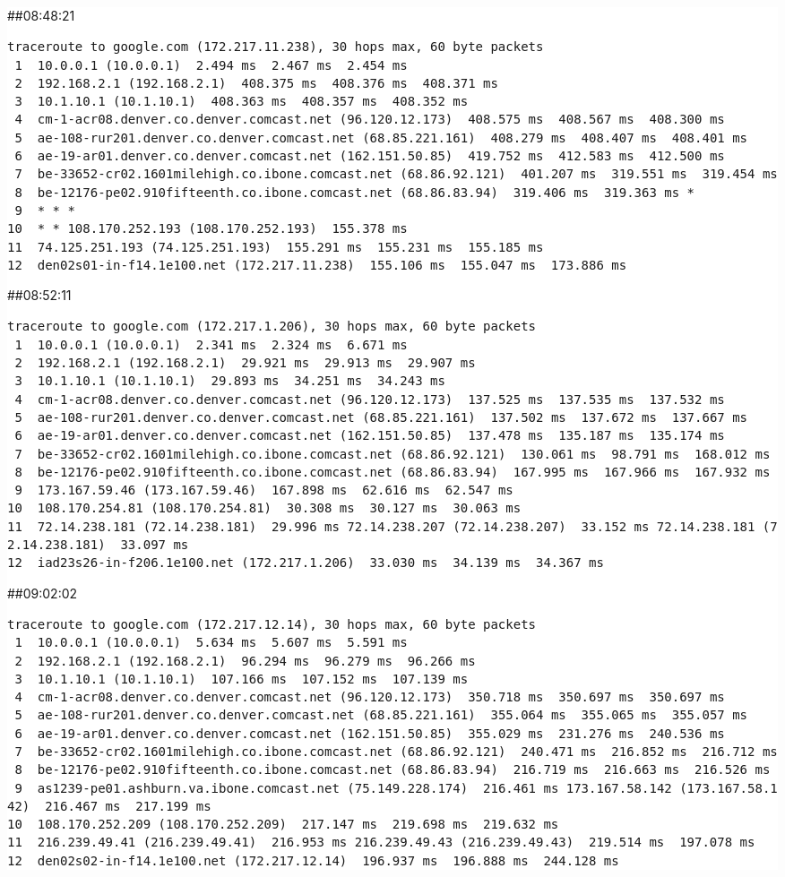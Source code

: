 ##08:48:21

<p><pre><samp>traceroute to google.com (172.217.11.238), 30 hops max, 60 byte packets
 1  10.0.0.1 (10.0.0.1)  2.494 ms  2.467 ms  2.454 ms
 2  192.168.2.1 (192.168.2.1)  408.375 ms  408.376 ms  408.371 ms
 3  10.1.10.1 (10.1.10.1)  408.363 ms  408.357 ms  408.352 ms
 4  cm-1-acr08.denver.co.denver.comcast.net (96.120.12.173)  408.575 ms  408.567 ms  408.300 ms
 5  ae-108-rur201.denver.co.denver.comcast.net (68.85.221.161)  408.279 ms  408.407 ms  408.401 ms
 6  ae-19-ar01.denver.co.denver.comcast.net (162.151.50.85)  419.752 ms  412.583 ms  412.500 ms
 7  be-33652-cr02.1601milehigh.co.ibone.comcast.net (68.86.92.121)  401.207 ms  319.551 ms  319.454 ms
 8  be-12176-pe02.910fifteenth.co.ibone.comcast.net (68.86.83.94)  319.406 ms  319.363 ms *
 9  * * *
10  * * 108.170.252.193 (108.170.252.193)  155.378 ms
11  74.125.251.193 (74.125.251.193)  155.291 ms  155.231 ms  155.185 ms
12  den02s01-in-f14.1e100.net (172.217.11.238)  155.106 ms  155.047 ms  173.886 ms</samp></pre></p>

##08:52:11

<p><pre><samp>traceroute to google.com (172.217.1.206), 30 hops max, 60 byte packets
 1  10.0.0.1 (10.0.0.1)  2.341 ms  2.324 ms  6.671 ms
 2  192.168.2.1 (192.168.2.1)  29.921 ms  29.913 ms  29.907 ms
 3  10.1.10.1 (10.1.10.1)  29.893 ms  34.251 ms  34.243 ms
 4  cm-1-acr08.denver.co.denver.comcast.net (96.120.12.173)  137.525 ms  137.535 ms  137.532 ms
 5  ae-108-rur201.denver.co.denver.comcast.net (68.85.221.161)  137.502 ms  137.672 ms  137.667 ms
 6  ae-19-ar01.denver.co.denver.comcast.net (162.151.50.85)  137.478 ms  135.187 ms  135.174 ms
 7  be-33652-cr02.1601milehigh.co.ibone.comcast.net (68.86.92.121)  130.061 ms  98.791 ms  168.012 ms
 8  be-12176-pe02.910fifteenth.co.ibone.comcast.net (68.86.83.94)  167.995 ms  167.966 ms  167.932 ms
 9  173.167.59.46 (173.167.59.46)  167.898 ms  62.616 ms  62.547 ms
10  108.170.254.81 (108.170.254.81)  30.308 ms  30.127 ms  30.063 ms
11  72.14.238.181 (72.14.238.181)  29.996 ms 72.14.238.207 (72.14.238.207)  33.152 ms 72.14.238.181 (72.14.238.181)  33.097 ms
12  iad23s26-in-f206.1e100.net (172.217.1.206)  33.030 ms  34.139 ms  34.367 ms</samp></pre></p>

##09:02:02

<p><pre><samp>traceroute to google.com (172.217.12.14), 30 hops max, 60 byte packets
 1  10.0.0.1 (10.0.0.1)  5.634 ms  5.607 ms  5.591 ms
 2  192.168.2.1 (192.168.2.1)  96.294 ms  96.279 ms  96.266 ms
 3  10.1.10.1 (10.1.10.1)  107.166 ms  107.152 ms  107.139 ms
 4  cm-1-acr08.denver.co.denver.comcast.net (96.120.12.173)  350.718 ms  350.697 ms  350.697 ms
 5  ae-108-rur201.denver.co.denver.comcast.net (68.85.221.161)  355.064 ms  355.065 ms  355.057 ms
 6  ae-19-ar01.denver.co.denver.comcast.net (162.151.50.85)  355.029 ms  231.276 ms  240.536 ms
 7  be-33652-cr02.1601milehigh.co.ibone.comcast.net (68.86.92.121)  240.471 ms  216.852 ms  216.712 ms
 8  be-12176-pe02.910fifteenth.co.ibone.comcast.net (68.86.83.94)  216.719 ms  216.663 ms  216.526 ms
 9  as1239-pe01.ashburn.va.ibone.comcast.net (75.149.228.174)  216.461 ms 173.167.58.142 (173.167.58.142)  216.467 ms  217.199 ms
10  108.170.252.209 (108.170.252.209)  217.147 ms  219.698 ms  219.632 ms
11  216.239.49.41 (216.239.49.41)  216.953 ms 216.239.49.43 (216.239.49.43)  219.514 ms  197.078 ms
12  den02s02-in-f14.1e100.net (172.217.12.14)  196.937 ms  196.888 ms  244.128 ms</samp></pre></p>
